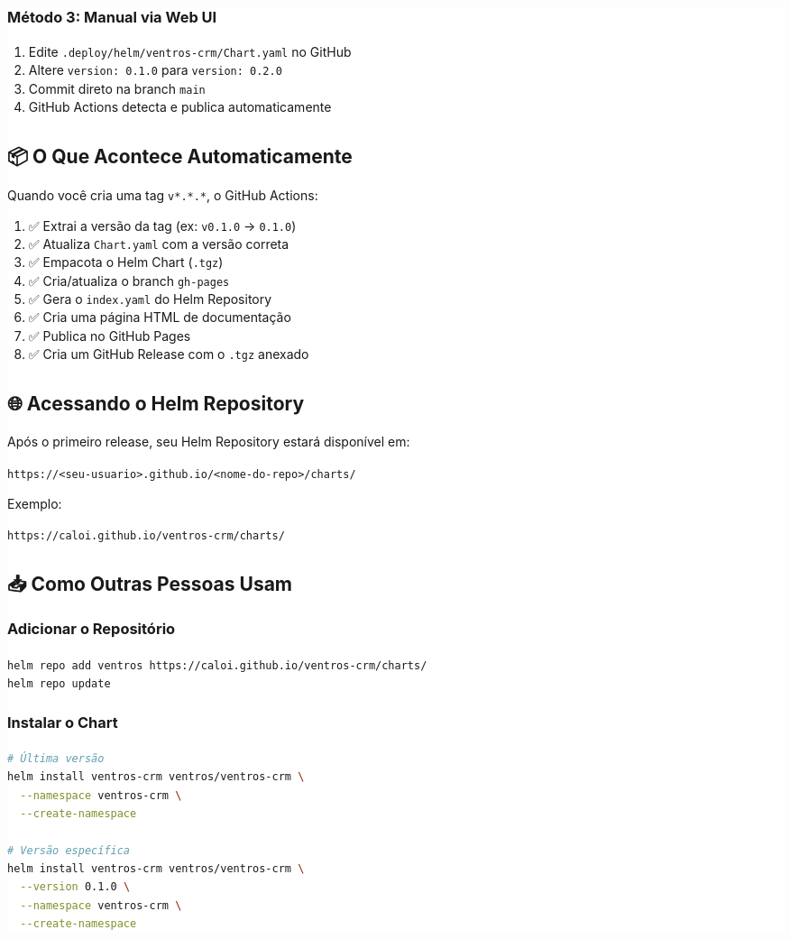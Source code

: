 ### Método 3: Manual via Web UI

1. Edite `.deploy/helm/ventros-crm/Chart.yaml` no GitHub
2. Altere `version: 0.1.0` para `version: 0.2.0`
3. Commit direto na branch `main`
4. GitHub Actions detecta e publica automaticamente

## 📦 O Que Acontece Automaticamente

Quando você cria uma tag `v*.*.*`, o GitHub Actions:

1. ✅ Extrai a versão da tag (ex: `v0.1.0` → `0.1.0`)
2. ✅ Atualiza `Chart.yaml` com a versão correta
3. ✅ Empacota o Helm Chart (`.tgz`)
4. ✅ Cria/atualiza o branch `gh-pages`
5. ✅ Gera o `index.yaml` do Helm Repository
6. ✅ Cria uma página HTML de documentação
7. ✅ Publica no GitHub Pages
8. ✅ Cria um GitHub Release com o `.tgz` anexado

## 🌐 Acessando o Helm Repository

Após o primeiro release, seu Helm Repository estará disponível em:

```
https://<seu-usuario>.github.io/<nome-do-repo>/charts/
```

Exemplo:
```
https://caloi.github.io/ventros-crm/charts/
```

## 📥 Como Outras Pessoas Usam

### Adicionar o Repositório

```bash
helm repo add ventros https://caloi.github.io/ventros-crm/charts/
helm repo update
```

### Instalar o Chart

```bash
# Última versão
helm install ventros-crm ventros/ventros-crm \
  --namespace ventros-crm \
  --create-namespace

# Versão específica
helm install ventros-crm ventros/ventros-crm \
  --version 0.1.0 \
  --namespace ventros-crm \
  --create-namespace
```
